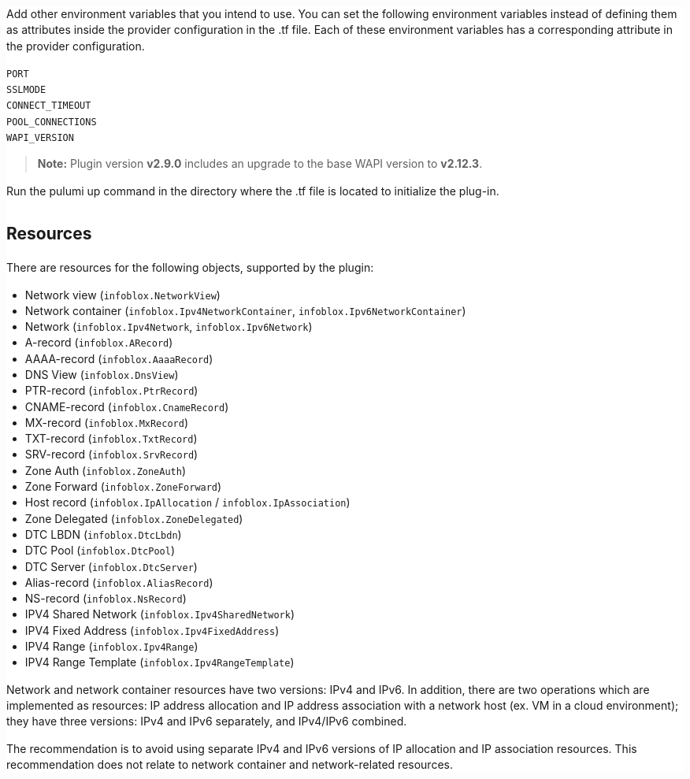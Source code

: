 Add other environment variables that you intend to use.
You can set the following environment variables instead of defining them as attributes inside the provider configuration in the .tf file. Each of these environment variables has a corresponding attribute in the provider configuration.
```
PORT
SSLMODE
CONNECT_TIMEOUT
POOL_CONNECTIONS
WAPI_VERSION
```
> **Note:** Plugin version **v2.9.0** includes an upgrade to the base WAPI version to **v2.12.3**.

Run the pulumi up command in the directory where the .tf file is located to initialize the plug-in.
## Resources

There are resources for the following objects, supported by the plugin:

* Network view (`infoblox.NetworkView`)
* Network container (`infoblox.Ipv4NetworkContainer`, `infoblox.Ipv6NetworkContainer`)
* Network (`infoblox.Ipv4Network`, `infoblox.Ipv6Network`)
* A-record (`infoblox.ARecord`)
* AAAA-record (`infoblox.AaaaRecord`)
* DNS View (`infoblox.DnsView`)
* PTR-record (`infoblox.PtrRecord`)
* CNAME-record (`infoblox.CnameRecord`)
* MX-record (`infoblox.MxRecord`)
* TXT-record (`infoblox.TxtRecord`)
* SRV-record (`infoblox.SrvRecord`)
* Zone Auth (`infoblox.ZoneAuth`)
* Zone Forward (`infoblox.ZoneForward`)
* Host record (`infoblox.IpAllocation` / `infoblox.IpAssociation`)
* Zone Delegated (`infoblox.ZoneDelegated`)
* DTC LBDN (`infoblox.DtcLbdn`)
* DTC Pool (`infoblox.DtcPool`)
* DTC Server (`infoblox.DtcServer`)
* Alias-record (`infoblox.AliasRecord`)
* NS-record (`infoblox.NsRecord`)
* IPV4 Shared Network (`infoblox.Ipv4SharedNetwork`)
* IPV4 Fixed Address (`infoblox.Ipv4FixedAddress`)
* IPV4 Range (`infoblox.Ipv4Range`)
* IPV4 Range Template (`infoblox.Ipv4RangeTemplate`)

Network and network container resources have two versions: IPv4 and IPv6. In
addition, there are two operations which are implemented as resources:
IP address allocation and IP address association with a network host
(ex. VM in a cloud environment); they have three versions: IPv4
and IPv6 separately, and IPv4/IPv6 combined.

The recommendation is to avoid using separate IPv4 and IPv6 versions of
IP allocation and IP association resources.
This recommendation does not relate to network container and network-related resources.
